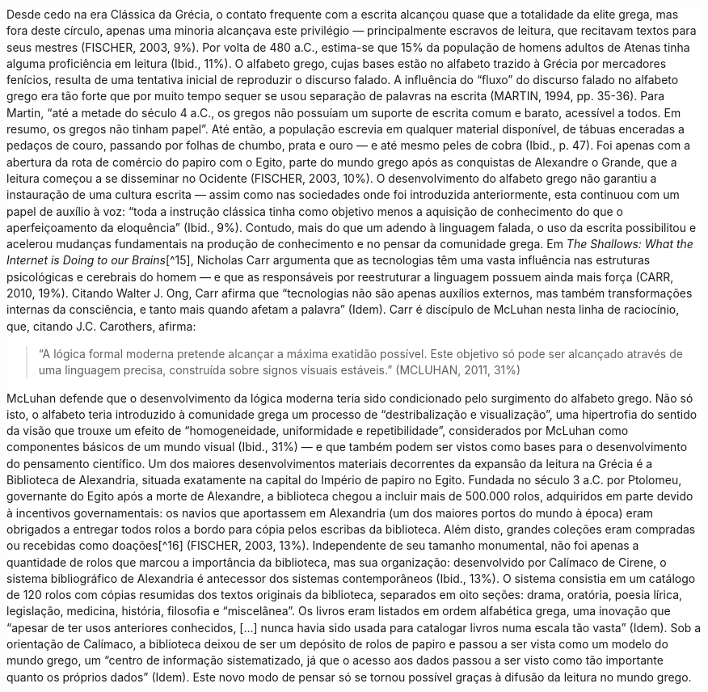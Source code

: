 Desde cedo na era Clássica da Grécia, o contato frequente com a escrita alcançou quase que a totalidade da elite grega, mas fora deste círculo, apenas uma minoria alcançava este privilégio — principalmente escravos de leitura, que recitavam textos para seus mestres (FISCHER, 2003, 9%). Por volta de 480 a.C., estima-se que 15% da população de homens adultos de Atenas tinha alguma proficiência em leitura (Ibid., 11%).
O alfabeto grego, cujas bases estão no alfabeto trazido à Grécia por mercadores fenícios, resulta de uma tentativa inicial de reproduzir o discurso falado. A influência do “fluxo” do discurso falado no alfabeto grego era tão forte que por muito tempo sequer se usou separação de palavras na escrita (MARTIN, 1994, pp. 35-36).
Para Martin, “até a metade do século 4 a.C., os gregos não possuíam um suporte de escrita comum e barato, acessível a todos. Em resumo, os gregos não tinham papel”. Até então, a população escrevia em qualquer material disponível, de tábuas enceradas a pedaços de couro, passando por folhas de chumbo, prata e ouro — e até mesmo peles de cobra (Ibid., p. 47). Foi apenas com a abertura da rota de comércio do papiro com o Egito, parte do mundo grego após as conquistas de Alexandre o Grande, que a leitura começou a se disseminar no Ocidente (FISCHER, 2003, 10%).
O desenvolvimento do alfabeto grego não garantiu a instauração de uma cultura escrita — assim como nas sociedades onde foi introduzida anteriormente, esta continuou com um papel de auxílio à voz: “toda a instrução clássica tinha como objetivo menos a aquisição de conhecimento do que o aperfeiçoamento da eloquência” (Ibid., 9%). 
Contudo, mais do que um adendo à linguagem falada, o uso da escrita possibilitou e acelerou mudanças fundamentais na produção de conhecimento e no pensar da comunidade grega. Em *The Shallows: What the Internet is Doing to our Brains*[^15], Nicholas Carr argumenta que as tecnologias têm uma vasta influência nas estruturas psicológicas e cerebrais do homem — e que as responsáveis por reestruturar a linguagem possuem ainda mais força (CARR, 2010, 19%). Citando Walter J. Ong, Carr afirma que “tecnologias não são apenas auxílios externos, mas também transformações internas da consciência, e tanto mais quando afetam a palavra” (Idem). Carr é discípulo de McLuhan nesta linha de raciocínio, que, citando J.C. Carothers, afirma:

> “A lógica formal moderna pretende alcançar a máxima exatidão possível. Este objetivo só pode ser alcançado através de uma linguagem precisa, construída sobre signos visuais estáveis.” (MCLUHAN, 2011, 31%) 

McLuhan defende que o desenvolvimento da lógica moderna teria sido condicionado pelo surgimento do alfabeto grego. Não só isto, o alfabeto teria introduzido à comunidade grega um processo de “destribalização e visualização”, uma hipertrofia do sentido da visão que trouxe um efeito de “homogeneidade, uniformidade e repetibilidade”, considerados por McLuhan como componentes básicos de um mundo visual (Ibid., 31%) — e que também podem ser vistos como bases para o desenvolvimento do pensamento científico.
Um dos maiores desenvolvimentos materiais decorrentes da expansão da leitura na Grécia é a Biblioteca de Alexandria, situada exatamente na capital do Império de papiro no Egito. Fundada no século 3 a.C. por Ptolomeu, governante do Egito após a morte de Alexandre, a biblioteca chegou a incluir mais de 500.000 rolos, adquiridos em parte devido à incentivos governamentais: os navios que aportassem em Alexandria (um dos maiores portos do mundo à época) eram obrigados a entregar todos rolos a bordo para cópia pelos escribas da biblioteca. Além disto, grandes coleções eram compradas ou recebidas como doações[^16] (FISCHER, 2003, 13%).
 Independente de seu tamanho monumental, não foi apenas a quantidade de rolos que marcou a importância da biblioteca, mas sua organização: desenvolvido por Calímaco de Cirene, o sistema bibliográfico de Alexandria é antecessor dos sistemas contemporâneos (Ibid., 13%). O sistema consistia em um catálogo de 120 rolos com cópias resumidas dos textos originais da biblioteca, separados em oito seções: drama, oratória, poesia lírica, legislação, medicina, história, filosofia e “miscelânea”. Os livros eram listados em ordem alfabética grega, uma inovação que “apesar de ter usos anteriores conhecidos, [...] nunca havia sido usada para catalogar livros numa escala tão vasta” (Idem).
Sob a orientação de Calímaco, a biblioteca deixou de ser um depósito de rolos de papiro e passou a ser vista como um modelo do mundo grego, um “centro de informação sistematizado, já que o acesso aos dados passou a ser visto como tão importante quanto os próprios dados” (Idem). Este novo modo de pensar só se tornou possível graças à difusão da leitura no mundo grego.

